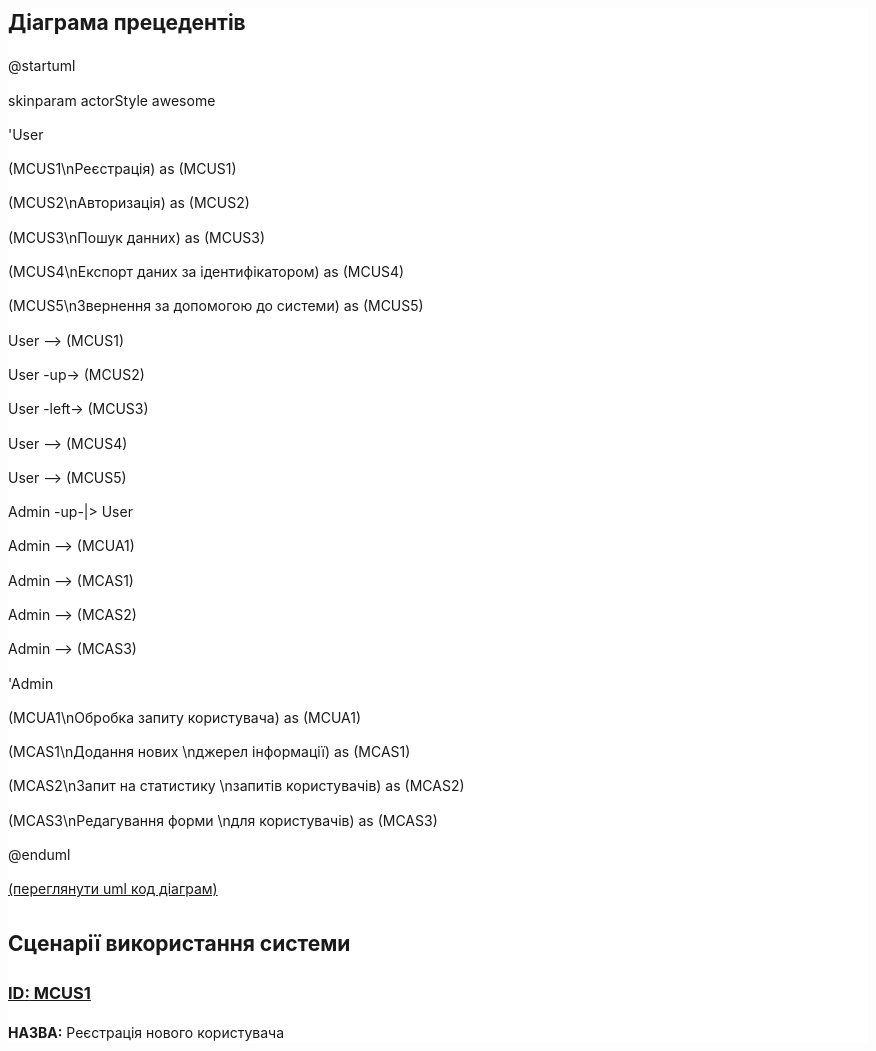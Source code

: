 ## Діаграма прецедентів

@startuml

skinparam actorStyle awesome

'User

(MCUS1\nРеєстрація) as (MCUS1)

(MCUS2\nАвторизація) as (MCUS2)

(MCUS3\nПошук данних) as (MCUS3)

(MCUS4\nЕкспорт даних за ідентифікатором) as (MCUS4)

(MCUS5\nЗвернення за допомогою до системи) as (MCUS5)


User --> (MCUS1)

User -up-> (MCUS2)

User -left-> (MCUS3)

User --> (MCUS4)

User --> (MCUS5)

Admin -up-|> User

Admin --> (MCUA1)

Admin --> (MCAS1)

Admin --> (MCAS2)

Admin --> (MCAS3)

'Admin

(MCUA1\nОбробка запиту користувача) as (MCUA1)

(MCAS1\nДодання нових \nджерел інформації) as (MCAS1)

(MCAS2\nЗапит на статистику \nзапитів користувачів) as (MCAS2)

(MCAS3\nРедагування форми \nдля користувачів)  as (MCAS3)

@enduml

[(переглянути uml код діаграм)](https://github.com/YaroslavEls/media-content-analyzing-system/blob/master/docs/use%20cases/README.md)


## Сценарії використання системи

### [**ID:** MCUS1](https://github.com/YaroslavEls/media-content-analyzing-system/blob/master/docs/requirements/stakeholders-needs.md#id-mcus1)
    
**НАЗВА:** Реєстрація нового користувача
